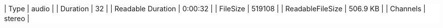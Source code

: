 | Type | audio |
| Duration | 32 |
| Readable Duration | 0:00:32 |
| FileSize | 519108 |
| ReadableFileSize | 506.9 KB |
| Channels | stereo |

